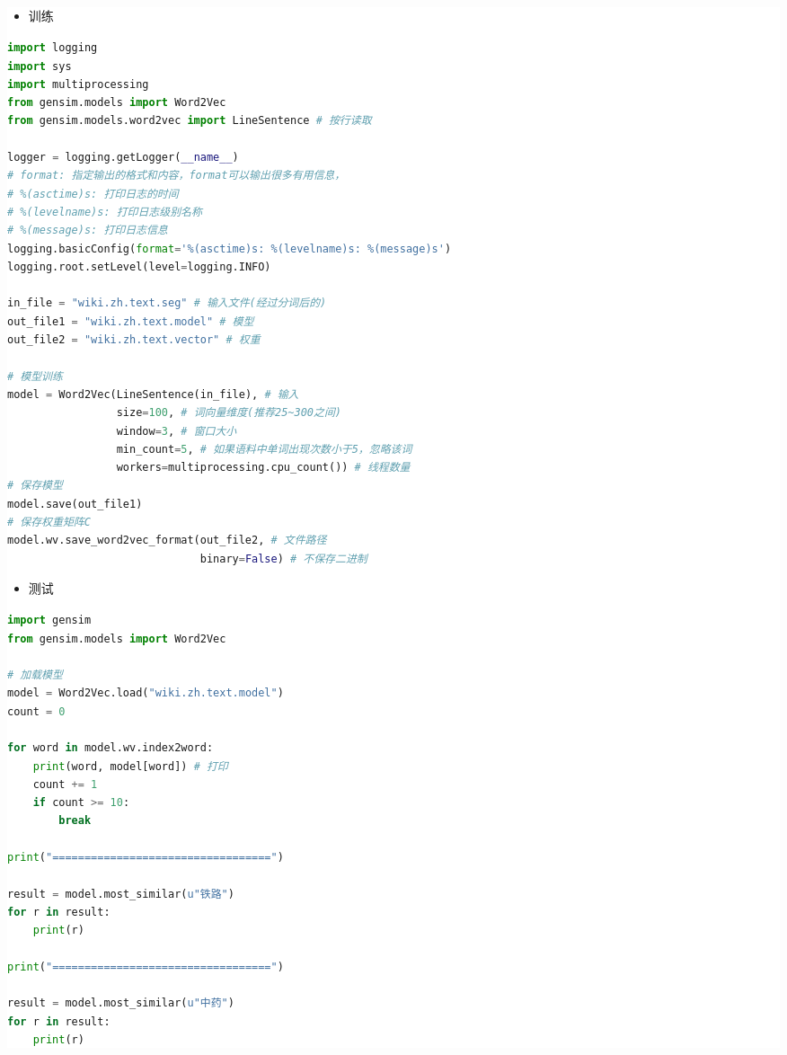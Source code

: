
- 训练

```python
import logging
import sys
import multiprocessing
from gensim.models import Word2Vec
from gensim.models.word2vec import LineSentence # 按行读取

logger = logging.getLogger(__name__)
# format: 指定输出的格式和内容，format可以输出很多有用信息，
# %(asctime)s: 打印日志的时间
# %(levelname)s: 打印日志级别名称
# %(message)s: 打印日志信息
logging.basicConfig(format='%(asctime)s: %(levelname)s: %(message)s')
logging.root.setLevel(level=logging.INFO)

in_file = "wiki.zh.text.seg" # 输入文件(经过分词后的)
out_file1 = "wiki.zh.text.model" # 模型
out_file2 = "wiki.zh.text.vector" # 权重

# 模型训练
model = Word2Vec(LineSentence(in_file), # 输入
                 size=100, # 词向量维度(推荐25~300之间)
                 window=3, # 窗口大小
                 min_count=5, # 如果语料中单词出现次数小于5，忽略该词
                 workers=multiprocessing.cpu_count()) # 线程数量
# 保存模型
model.save(out_file1)
# 保存权重矩阵C
model.wv.save_word2vec_format(out_file2, # 文件路径
                              binary=False) # 不保存二进制
```

- 测试

```python
import gensim
from gensim.models import Word2Vec

# 加载模型
model = Word2Vec.load("wiki.zh.text.model")
count = 0

for word in model.wv.index2word:
    print(word, model[word]) # 打印
    count += 1
    if count >= 10:
        break

print("==================================")

result = model.most_similar(u"铁路")
for r in result:
    print(r)

print("==================================")

result = model.most_similar(u"中药")
for r in result:
    print(r)
```
